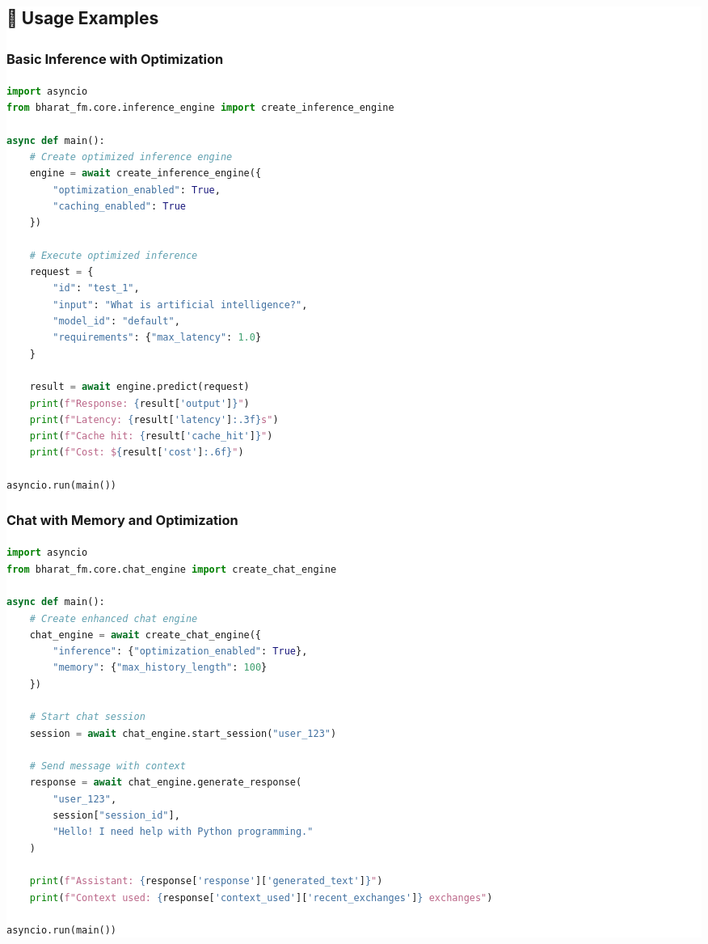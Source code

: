 ## 🚀 Usage Examples

### Basic Inference with Optimization

```python
import asyncio
from bharat_fm.core.inference_engine import create_inference_engine

async def main():
    # Create optimized inference engine
    engine = await create_inference_engine({
        "optimization_enabled": True,
        "caching_enabled": True
    })
    
    # Execute optimized inference
    request = {
        "id": "test_1",
        "input": "What is artificial intelligence?",
        "model_id": "default",
        "requirements": {"max_latency": 1.0}
    }
    
    result = await engine.predict(request)
    print(f"Response: {result['output']}")
    print(f"Latency: {result['latency']:.3f}s")
    print(f"Cache hit: {result['cache_hit']}")
    print(f"Cost: ${result['cost']:.6f}")

asyncio.run(main())
```

### Chat with Memory and Optimization

```python
import asyncio
from bharat_fm.core.chat_engine import create_chat_engine

async def main():
    # Create enhanced chat engine
    chat_engine = await create_chat_engine({
        "inference": {"optimization_enabled": True},
        "memory": {"max_history_length": 100}
    })
    
    # Start chat session
    session = await chat_engine.start_session("user_123")
    
    # Send message with context
    response = await chat_engine.generate_response(
        "user_123", 
        session["session_id"], 
        "Hello! I need help with Python programming."
    )
    
    print(f"Assistant: {response['response']['generated_text']}")
    print(f"Context used: {response['context_used']['recent_exchanges']} exchanges")

asyncio.run(main())
```
